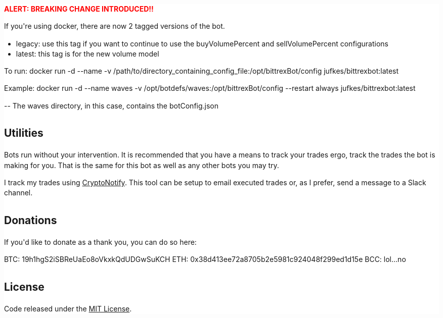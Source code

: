 <b><font color="red"> ALERT: BREAKING CHANGE INTRODUCED!! </font></b>

If you're using docker, there are now 2 tagged versions of the bot. 

* legacy: use this tag if you want to continue to use the buyVolumePercent and sellVolumePercent configurations
* latest: this tag is for the new volume model

To run:
docker run -d --name <name> -v /path/to/directory_containing_config_file:/opt/bittrexBot/config jufkes/bittrexbot:latest

Example:
docker run -d --name waves -v /opt/botdefs/waves:/opt/bittrexBot/config --restart always jufkes/bittrexbot:latest

-- The waves directory, in this case, contains the botConfig.json

## Utilities
Bots run without your intervention. It is recommended that you have a means to track your trades ergo, track the trades the bot is making for you. That is the same for this bot as well as any other bots you may try.

I track my trades using [CryptoNotify](http://cryptonotify.com). This tool can be setup to email executed trades or, as I prefer, send a message to a Slack channel.

## Donations
If you'd like to donate as a thank you, you can do so here: 

BTC: 19h1hgS2iSBReUaEo8oVkxkQdUDGwSuKCH
ETH: 0x38d413ee72a8705b2e5981c924048f299ed1d15e
BCC: lol...no

## License
Code released under the [MIT License](https://github.com/jufkes/bittrexBot/master/LICENSE).
